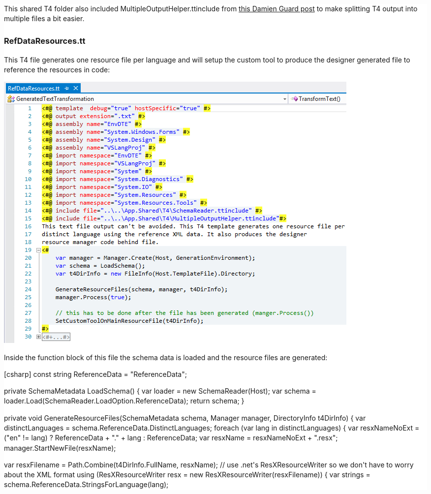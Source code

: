 
This shared T4 folder also included MultipleOutputHelper.ttinclude from [this Damien Guard post](http://damieng.com/blog/2009/11/06/multiple-outputs-from-t4-made-easy-revisited) to make splitting T4 output into multiple files a bit easier.  
  

### RefDataResources.tt

This T4 file generates one resource file per language and will setup the custom tool to produce the designer generated file to reference the resources in code:  

![](images/RefDataResources_1.png)  

Inside the function block of this file the schema data is loaded and the resource files are generated:  

\[csharp\] const string ReferenceData = "ReferenceData";

private SchemaMetadata LoadSchema() { var loader = new SchemaReader(Host); var schema = loader.Load(SchemaReader.LoadOption.ReferenceData); return schema; }

private void GenerateResourceFiles(SchemaMetadata schema, Manager manager, DirectoryInfo t4DirInfo) { var distinctLanguages = schema.ReferenceData.DistinctLanguages; foreach (var lang in distinctLanguages) { var resxNameNoExt = ("en" != lang) ? ReferenceData + "." + lang : ReferenceData; var resxName = resxNameNoExt + ".resx"; manager.StartNewFile(resxName);

var resxFilename = Path.Combine(t4DirInfo.FullName, resxName); // use .net's ResXResourceWriter so we don't have to worry about the XML format using (ResXResourceWriter resx = new ResXResourceWriter(resxFilename)) { var strings = schema.ReferenceData.StringsForLanguage(lang);
